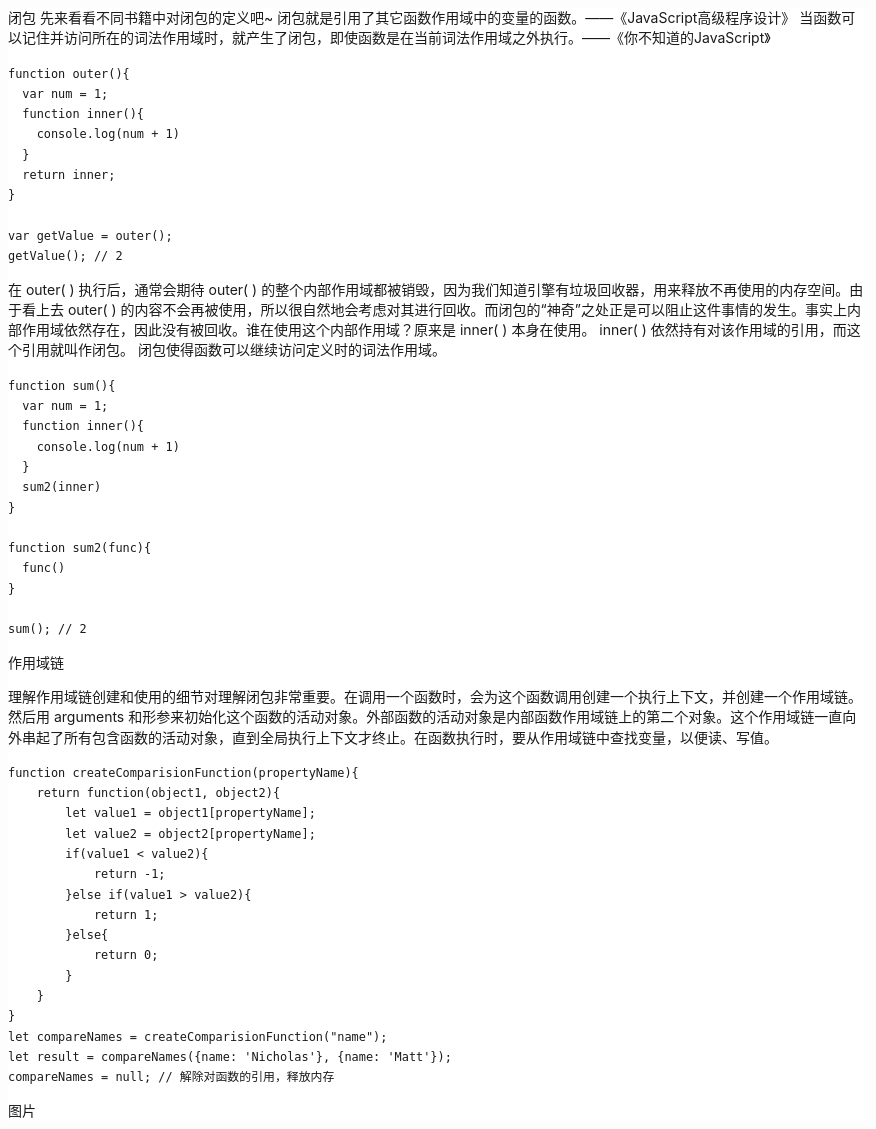 
闭包
先来看看不同书籍中对闭包的定义吧~
闭包就是引用了其它函数作用域中的变量的函数。——《JavaScript高级程序设计》
当函数可以记住并访问所在的词法作用域时，就产生了闭包，即使函数是在当前词法作用域之外执行。——《你不知道的JavaScript》
```
function outer(){
  var num = 1;
  function inner(){
    console.log(num + 1)
  }
  return inner;
}

var getValue = outer();
getValue(); // 2
```
在 outer( ) 执行后，通常会期待 outer( ) 的整个内部作用域都被销毁，因为我们知道引擎有垃圾回收器，用来释放不再使用的内存空间。由于看上去 outer( ) 的内容不会再被使用，所以很自然地会考虑对其进行回收。而闭包的“神奇”之处正是可以阻止这件事情的发生。事实上内部作用域依然存在，因此没有被回收。谁在使用这个内部作用域？原来是 inner( ) 本身在使用。
inner( ) 依然持有对该作用域的引用，而这个引用就叫作闭包。
闭包使得函数可以继续访问定义时的词法作用域。
```
function sum(){
  var num = 1;
  function inner(){
    console.log(num + 1)
  }
  sum2(inner)
}

function sum2(func){
  func()
}

sum(); // 2
```
作用域链

理解作用域链创建和使用的细节对理解闭包非常重要。在调用一个函数时，会为这个函数调用创建一个执行上下文，并创建一个作用域链。然后用 arguments 和形参来初始化这个函数的活动对象。外部函数的活动对象是内部函数作用域链上的第二个对象。这个作用域链一直向外串起了所有包含函数的活动对象，直到全局执行上下文才终止。在函数执行时，要从作用域链中查找变量，以便读、写值。
```
function createComparisionFunction(propertyName){
    return function(object1, object2){
        let value1 = object1[propertyName];
        let value2 = object2[propertyName];
        if(value1 < value2){
            return -1;
        }else if(value1 > value2){
            return 1;
        }else{
            return 0;
        }
    }
}
let compareNames = createComparisionFunction("name");
let result = compareNames({name: 'Nicholas'}, {name: 'Matt'});
compareNames = null; // 解除对函数的引用，释放内存
```
图片
